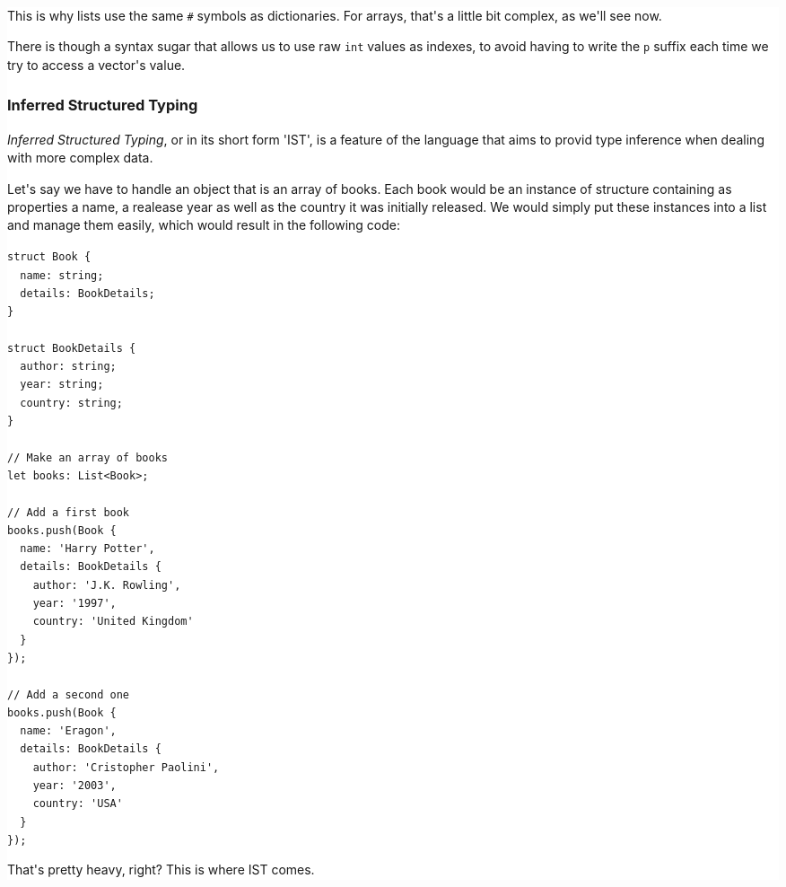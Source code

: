 This is why lists use the same `#` symbols as dictionaries. For arrays, that's a little bit complex, as we'll see now.

There is though a syntax sugar that allows us to use raw `int` values as indexes, to avoid having to write the `p` suffix each time we try to access a vector's value.

### Inferred Structured Typing

_Inferred Structured Typing_, or in its short form 'IST', is a feature of the language that aims to provid type inference when dealing with more complex data.

Let's say we have to handle an object that is an array of books. Each book would be an instance of structure containing as properties a name, a realease year as well as the country it was initially released. We would simply put these instances into a list and manage them easily, which would result in the following code:

```sn
struct Book {
  name: string;
  details: BookDetails;
}

struct BookDetails {
  author: string;
  year: string;
  country: string;
}

// Make an array of books
let books: List<Book>;

// Add a first book
books.push(Book {
  name: 'Harry Potter',
  details: BookDetails {
    author: 'J.K. Rowling',
    year: '1997',
    country: 'United Kingdom'
  }
});

// Add a second one
books.push(Book {
  name: 'Eragon',
  details: BookDetails {
    author: 'Cristopher Paolini',
    year: '2003',
    country: 'USA'
  }
});
```

That's pretty heavy, right? This is where IST comes.
